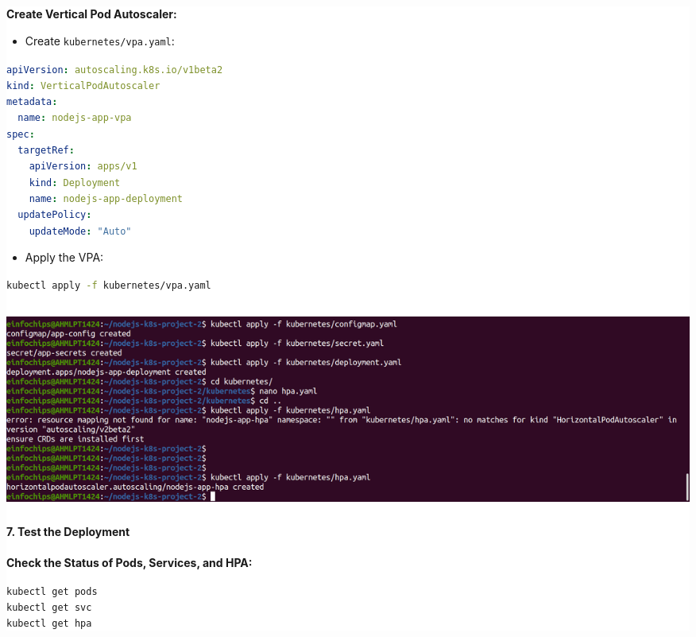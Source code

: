 **Create Vertical Pod Autoscaler:**

+ Create `kubernetes/vpa.yaml`:

```yaml
apiVersion: autoscaling.k8s.io/v1beta2
kind: VerticalPodAutoscaler
metadata:
  name: nodejs-app-vpa
spec:
  targetRef:
    apiVersion: apps/v1
    kind: Deployment
    name: nodejs-app-deployment
  updatePolicy:
    updateMode: "Auto"
```

+ Apply the VPA:

```sh
kubectl apply -f kubernetes/vpa.yaml
```

![alt text](<images/Screenshot from 2024-07-17 12-46-31.png>)
---


#### 7. Test the Deployment

**Check the Status of Pods, Services, and HPA:**

```sh
kubectl get pods
kubectl get svc
kubectl get hpa
```
